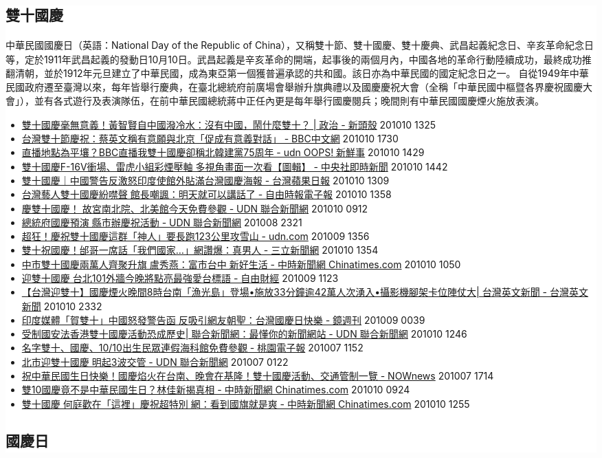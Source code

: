 ## 雙十國慶

中華民國國慶日（英語：National Day of the Republic of China），又稱雙十節、雙十國慶、雙十慶典、武昌起義紀念日、辛亥革命紀念日等，定於1911年武昌起義的發動日10月10日。武昌起義是辛亥革命的開端，起事後的兩個月內，中國各地的革命行動陸續成功，最終成功推翻清朝，並於1912年元旦建立了中華民國，成為東亞第一個獲普遍承認的共和國。該日亦為中華民國的國定紀念日之一。
自從1949年中華民國政府遷至臺灣以來，每年皆舉行慶典，在臺北總統府前廣場會舉辦升旗典禮以及國慶慶祝大會（全稱「中華民國中樞暨各界慶祝國慶大會」），並有各式遊行及表演隊伍，在前中華民國總統蔣中正任內更是每年舉行國慶閱兵；晚間則有中華民國國慶煙火施放表演。
- [雙十國慶毫無意義！黃智賢自中國潑冷水：沒有中國，鬧什麼雙十？ | 政治 - 新頭殼](https://newtalk.tw/news/view/2020-10-10/477217 "雙十國慶毫無意義！黃智賢自中國潑冷水：沒有中國，鬧什麼雙十？ | 政治 - 新頭殼") 201010 1325
- [台灣雙十節慶祝：蔡英文稱有意願與北京「促成有意義對話」 - BBC中文網](https://www.bbc.com/zhongwen/trad/chinese-news-54491627 "台灣雙十節慶祝：蔡英文稱有意願與北京「促成有意義對話」 - BBC中文網") 201010 1730
- [直播地點為平壤？BBC直播我雙十國慶卻稱北韓建黨75周年 - udn OOPS! 新鮮事](https://udn.com/news/story/6809/4925131 "直播地點為平壤？BBC直播我雙十國慶卻稱北韓建黨75周年 - udn OOPS! 新鮮事") 201010 1429
- [雙十國慶F-16V衝場、雷虎小組彩煙壓軸 多視角畫面一次看【圖輯】 - 中央社即時新聞](https://www.cna.com.tw/news/firstnews/202010100090.aspx "雙十國慶F-16V衝場、雷虎小組彩煙壓軸 多視角畫面一次看【圖輯】 - 中央社即時新聞") 201010 1442
- [雙十國慶｜中國警告反激怒印度使館外貼滿台灣國慶海報 - 台灣蘋果日報](https://tw.appledaily.com/international/20201010/O6V7X6744BHR5BFPE4PYRQSJ4M/ "雙十國慶｜中國警告反激怒印度使館外貼滿台灣國慶海報 - 台灣蘋果日報") 201010 1309
- [台灣藝人雙十國慶紛噤聲 館長嘲諷：明天就可以講話了 - 自由時報電子報](https://news.ltn.com.tw/news/politics/breakingnews/3317284 "台灣藝人雙十國慶紛噤聲 館長嘲諷：明天就可以講話了 - 自由時報電子報") 201010 1358
- [慶雙十國慶！ 故宮南北院、北美館今天免費參觀 - UDN 聯合新聞網](https://udn.com/news/story/6904/4924379 "慶雙十國慶！ 故宮南北院、北美館今天免費參觀 - UDN 聯合新聞網") 201010 0912
- [總統府國慶預演 縣市辦慶祝活動 - UDN 聯合新聞網](https://udn.com/news/story/10474/4921383 "總統府國慶預演 縣市辦慶祝活動 - UDN 聯合新聞網") 201008 2321
- [超狂！慶祝雙十國慶這群「神人」要長跑123公里攻雪山 - udn.com](https://udn.com/news/story/7328/4922860 "超狂！慶祝雙十國慶這群「神人」要長跑123公里攻雪山 - udn.com") 201009 1356
- [雙十祝國慶！邰哥一席話「我們國家…」網讚爆：真男人 - 三立新聞網](https://star.setn.com/news/828739 "雙十祝國慶！邰哥一席話「我們國家…」網讚爆：真男人 - 三立新聞網") 201010 1354
- [中市雙十國慶兩萬人齊聚升旗 盧秀燕：富市台中 新好生活 - 中時新聞網 Chinatimes.com](https://www.chinatimes.com/realtimenews/20201010001505-260407 "中市雙十國慶兩萬人齊聚升旗 盧秀燕：富市台中 新好生活 - 中時新聞網 Chinatimes.com") 201010 1050
- [迎雙十國慶 台北101外牆今晚將點亮最強愛台標語 - 自由財經](https://ec.ltn.com.tw/article/breakingnews/3316292 "迎雙十國慶 台北101外牆今晚將點亮最強愛台標語 - 自由財經") 201009 1123
- [【台灣迎雙十】國慶煙火晚間8時台南「漁光島」登場•施放33分鐘逾42萬人次湧入•攝影機腳架卡位陣仗大| 台灣英文新聞 - 台灣英文新聞](https://www.taiwannews.com.tw/ch/news/4027373 "【台灣迎雙十】國慶煙火晚間8時台南「漁光島」登場•施放33分鐘逾42萬人次湧入•攝影機腳架卡位陣仗大| 台灣英文新聞 - 台灣英文新聞") 201010 2332
- [印度媒體「賀雙十」中國怒發警告函 反吸引網友朝聖：台灣國慶日快樂 - 鏡週刊](https://www.mirrormedia.mg/story/20201008edi008/ "印度媒體「賀雙十」中國怒發警告函 反吸引網友朝聖：台灣國慶日快樂 - 鏡週刊") 201009 0039
- [受制國安法香港雙十國慶活動恐成歷史| 聯合新聞網：最懂你的新聞網站 - UDN 聯合新聞網](https://udn.com/news/story/7331/4924791 "受制國安法香港雙十國慶活動恐成歷史| 聯合新聞網：最懂你的新聞網站 - UDN 聯合新聞網") 201010 1246
- [名字雙十、國慶、10/10出生民眾連假海科館免費參觀 - 桃園電子報](https://tyenews.com/2020/10/86772/ "名字雙十、國慶、10/10出生民眾連假海科館免費參觀 - 桃園電子報") 201007 1152
- [北市迎雙十國慶 明起3波交管 - UDN 聯合新聞網](https://udn.com/news/story/7323/4915781 "北市迎雙十國慶 明起3波交管 - UDN 聯合新聞網") 201007 0122
- [祝中華民國生日快樂！國慶焰火在台南、晚會在基隆！雙十國慶活動、交通管制一覽 - NOWnews](https://onepage.nownews.com/News/Living/Double-Tenth-Day-event "祝中華民國生日快樂！國慶焰火在台南、晚會在基隆！雙十國慶活動、交通管制一覽 - NOWnews") 201007 1714
- [雙10國慶竟不是中華民國生日？林佳新揭真相 - 中時新聞網 Chinatimes.com](https://www.chinatimes.com/realtimenews/20201010001086-260407 "雙10國慶竟不是中華民國生日？林佳新揭真相 - 中時新聞網 Chinatimes.com") 201010 0924
- [雙十國慶 何庭歡在「這裡」慶祝超特別 網：看到國旗就是爽 - 中時新聞網 Chinatimes.com](https://www.chinatimes.com/realtimenews/20201010002092-260407 "雙十國慶 何庭歡在「這裡」慶祝超特別 網：看到國旗就是爽 - 中時新聞網 Chinatimes.com") 201010 1255

## 國慶日
